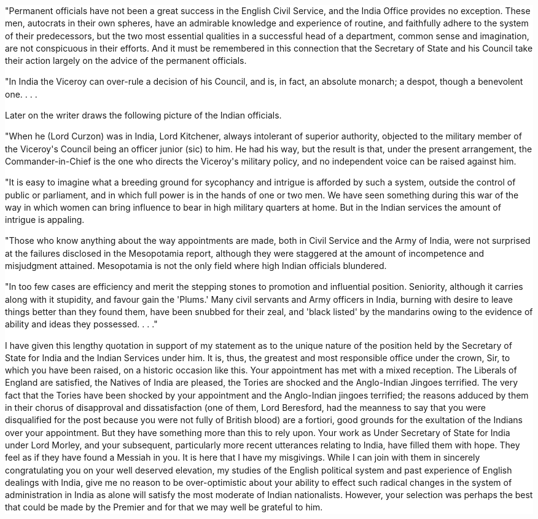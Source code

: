 "Permanent officials have not been a great success in the English Civil Service, and the India Office provides no exception. These men, autocrats in their own spheres, have an admirable knowledge and experience of routine, and faithfully adhere to the system of their predecessors, but the two most essential qualities in a successful head of a department, common sense and imagination, are not conspicuous in their efforts. And it must be remembered in this connection that the Secretary of State and his Council take their action largely on the advice of the permanent officials.

"In India the Viceroy can over-rule a decision of his Council, and is, in fact, an absolute monarch; a despot, though a benevolent one. . . .

Later on the writer draws the following picture of the Indian officials.

"When he (Lord Curzon) was in India, Lord Kitchener, always intolerant of superior authority, objected to the military member of the Viceroy's Council being an officer junior (sic) to him. He had his way, but the result is that, under the present arrangement, the Commander-in-Chief is the one who directs the Viceroy's military policy, and no independent voice can be raised against him.

"It is easy to imagine what a breeding ground for sycophancy and intrigue is afforded by such a system, outside the control of public or parliament, and in which full power is in the hands of one or two men. We have seen something during this war of the way in which women can bring influence to bear in high military quarters at home. But in the Indian services the amount of intrigue is appaling.

"Those who know anything about the way appointments are made, both in Civil Service and the Army of India, were not surprised at the failures disclosed in the Mesopotamia report, although they were staggered at the amount of incompetence and misjudgment attained. Mesopotamia is not the only field where high Indian officials blundered.

"In too few cases are efficiency and merit the stepping stones to promotion and influential position. Seniority, although it carries along with it stupidity, and favour gain the 'Plums.' Many civil servants and Army officers in India, burning with desire to leave things better than they found them, have been snubbed for their zeal, and 'black listed' by the mandarins owing to the evidence of ability and ideas they possessed. . . ."

I have given this lengthy quotation in support of my statement as to the unique nature of the position held by the Secretary of State for India and the Indian Services under him. It is, thus, the greatest and most responsible office under the crown, Sir, to which you have been raised, on a historic occasion like this. Your appointment has met with a mixed reception. The Liberals of England are satisfied, the Natives of India are pleased, the Tories are shocked and the Anglo-Indian Jingoes terrified. The very fact that the Tories have been shocked by your appointment and the Anglo-Indian jingoes terrified; the reasons adduced by them in their chorus of disapproval and dissatisfaction (one of them, Lord Beresford, had the meanness to say that you were disqualified for the post because you were not fully of British blood) are a fortiori, good grounds for the exultation of the Indians over your appointment. But they have something more than this to rely upon. Your work as Under Secretary of State for India under Lord Morley, and your subsequent, particularly more recent utterances relating to India, have filled them with hope. They feel as if they have found a Messiah in you. It is here that I have my misgivings. While I can join with them in sincerely congratulating you on your well deserved elevation, my studies of the English political system and past experience of English dealings with India, give me no reason to be over-optimistic about your ability to effect such radical changes in the system of administration in India as alone will satisfy the most moderate of Indian nationalists. However, your selection was perhaps the best that could be made by the Premier and for that we may well be grateful to him.
